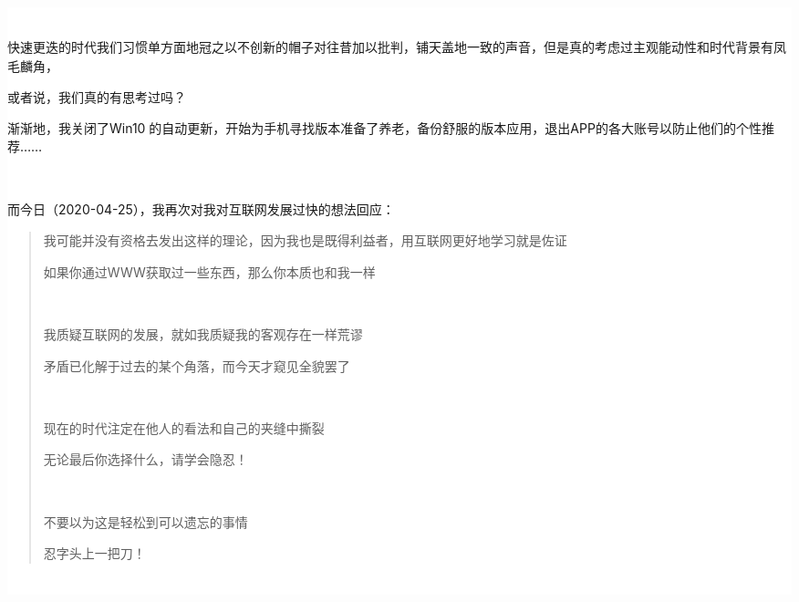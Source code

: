 </br>

快速更迭的时代我们习惯单方面地冠之以不创新的帽子对往昔加以批判，铺天盖地一致的声音，但是真的考虑过主观能动性和时代背景有凤毛麟角，

或者说，我们真的有思考过吗？

渐渐地，我关闭了Win10 的自动更新，开始为手机寻找版本准备了养老，备份舒服的版本应用，退出APP的各大账号以防止他们的个性推荐……

</br>

而今日（2020-04-25），我再次对我对互联网发展过快的想法回应：

> 我可能并没有资格去发出这样的理论，因为我也是既得利益者，用互联网更好地学习就是佐证
>
> 如果你通过WWW获取过一些东西，那么你本质也和我一样
>
> </br>
>
> 我质疑互联网的发展，就如我质疑我的客观存在一样荒谬
>
> 矛盾已化解于过去的某个角落，而今天才窥见全貌罢了
>
> </br>
>
> 现在的时代注定在他人的看法和自己的夹缝中撕裂
>
> 无论最后你选择什么，请学会隐忍！
>
> </br>
>
> 不要以为这是轻松到可以遗忘的事情
>
> 忍字头上一把刀！

</br>
